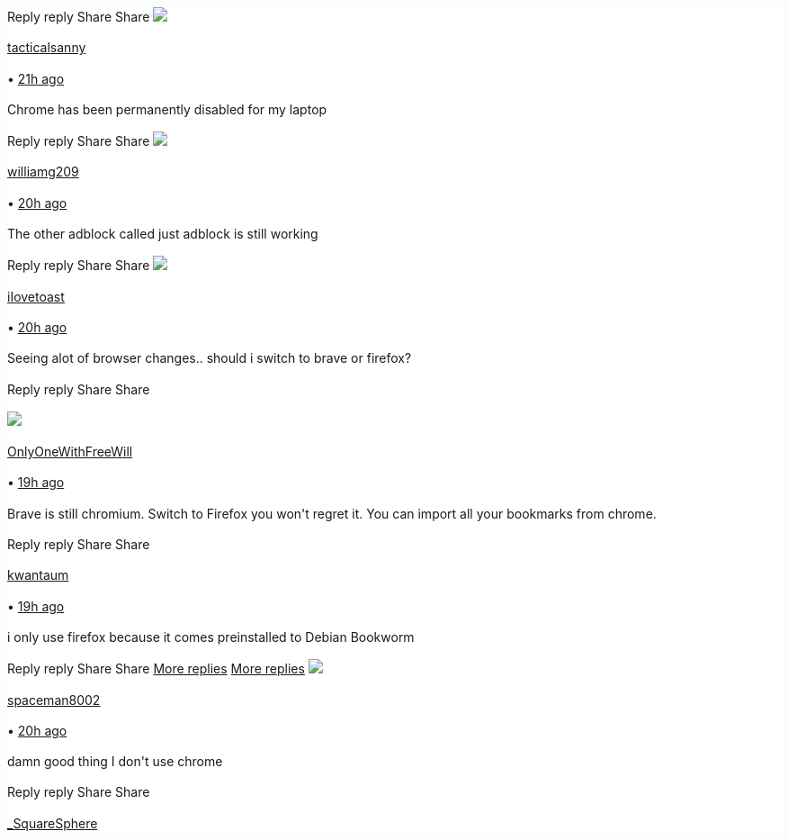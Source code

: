 Reply reply Share Share [![](https://styles.redditmedia.com/t5_61oxec/styles/profileIcon_p75ut21l9rvd1.jpeg?width=64&height=64&frame=1&auto=webp&crop=&s=378b9da9a26bc7b2b1616c0f75d4afe60edc537f)](/user/tacticalsanny/) 

[tacticalsanny](/user/tacticalsanny/)

• [21h ago](/r/youtube/comments/1lx9uqu/comment/n2m02tp/)

Chrome has been permanently disabled for my laptop

Reply reply Share Share [![](https://styles.redditmedia.com/t5_ed7ui/styles/profileIcon_mxxvcd2zhg471.jpg?width=64&height=64&frame=1&auto=webp&crop=&s=75168c447bb75f4ffdde68377e87e149a12f6753)](/user/williamg209/) 

[williamg209](/user/williamg209/)

• [20h ago](/r/youtube/comments/1lx9uqu/comment/n2m4p8f/)

The other adblock called just adblock is still working

Reply reply Share Share [![](https://www.redditstatic.com/avatars/defaults/v2/avatar_default_3.png)](/user/iIovetoast/) 

[iIovetoast](/user/iIovetoast/)

• [20h ago](/r/youtube/comments/1lx9uqu/comment/n2m5ifi/)

Seeing alot of browser changes.. should i switch to brave or firefox?

Reply reply Share Share

 [![](https://www.redditstatic.com/avatars/defaults/v2/avatar_default_1.png)](/user/OnlyOneWithFreeWill/) 

[OnlyOneWithFreeWill](/user/OnlyOneWithFreeWill/)

• [19h ago](/r/youtube/comments/1lx9uqu/comment/n2mgu9j/)

Brave is still chromium. Switch to Firefox you won't regret it. You can import all your bookmarks from chrome.

Reply reply Share Share

[kwantaum](/user/kwantaum/)

• [19h ago](/r/youtube/comments/1lx9uqu/comment/n2mk2ok/)

i only use firefox because it comes preinstalled to Debian Bookworm

Reply reply Share Share [More replies](/r/youtube/comments/1lx9uqu/comment/n2mgu9j/) [More replies](/r/youtube/comments/1lx9uqu/comment/n2m5ifi/) [![](https://www.redditstatic.com/avatars/defaults/v2/avatar_default_0.png)](/user/spaceman8002/) 

[spaceman8002](/user/spaceman8002/)

• [20h ago](/r/youtube/comments/1lx9uqu/comment/n2m5rqk/)

damn good thing I don't use chrome

Reply reply Share Share

[\_SquareSphere](/user/_SquareSphere/)
